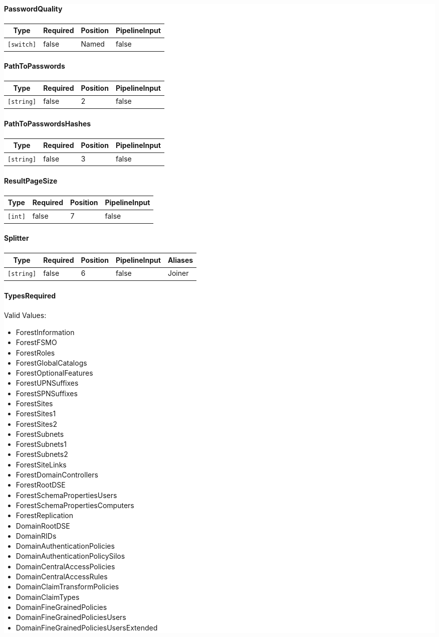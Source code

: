 #### **PasswordQuality**

|Type      |Required|Position|PipelineInput|
|----------|--------|--------|-------------|
|`[switch]`|false   |Named   |false        |

#### **PathToPasswords**

|Type      |Required|Position|PipelineInput|
|----------|--------|--------|-------------|
|`[string]`|false   |2       |false        |

#### **PathToPasswordsHashes**

|Type      |Required|Position|PipelineInput|
|----------|--------|--------|-------------|
|`[string]`|false   |3       |false        |

#### **ResultPageSize**

|Type   |Required|Position|PipelineInput|
|-------|--------|--------|-------------|
|`[int]`|false   |7       |false        |

#### **Splitter**

|Type      |Required|Position|PipelineInput|Aliases|
|----------|--------|--------|-------------|-------|
|`[string]`|false   |6       |false        |Joiner |

#### **TypesRequired**

Valid Values:

* ForestInformation
* ForestFSMO
* ForestRoles
* ForestGlobalCatalogs
* ForestOptionalFeatures
* ForestUPNSuffixes
* ForestSPNSuffixes
* ForestSites
* ForestSites1
* ForestSites2
* ForestSubnets
* ForestSubnets1
* ForestSubnets2
* ForestSiteLinks
* ForestDomainControllers
* ForestRootDSE
* ForestSchemaPropertiesUsers
* ForestSchemaPropertiesComputers
* ForestReplication
* DomainRootDSE
* DomainRIDs
* DomainAuthenticationPolicies
* DomainAuthenticationPolicySilos
* DomainCentralAccessPolicies
* DomainCentralAccessRules
* DomainClaimTransformPolicies
* DomainClaimTypes
* DomainFineGrainedPolicies
* DomainFineGrainedPoliciesUsers
* DomainFineGrainedPoliciesUsersExtended